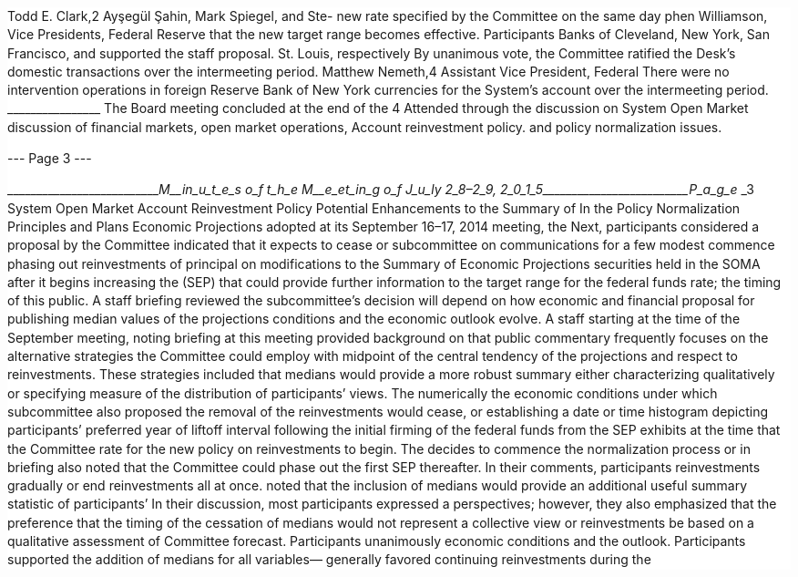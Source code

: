 Todd E. Clark,2 Ayşegül Şahin, Mark Spiegel, and Ste- new rate specified by the Committee on the same day
phen Williamson, Vice Presidents, Federal Reserve that the new target range becomes effective. Participants
Banks of Cleveland, New York, San Francisco, and supported the staff proposal.
St. Louis, respectively
By unanimous vote, the Committee ratified the Desk’s
domestic transactions over the intermeeting period.
Matthew Nemeth,4 Assistant Vice President, Federal
There were no intervention operations in foreign
Reserve Bank of New York
currencies for the System’s account over the
intermeeting period.
________________ The Board meeting concluded at the end of the
4 Attended through the discussion on System Open Market discussion of financial markets, open market operations,
Account reinvestment policy. and policy normalization issues.

--- Page 3 ---

______________________________M__in_u_t_e_s _o_f_ t_h_e_ M__e_et_in_g_ _o_f _J_u_ly_ 2_8_–_2_9_,_ 2_0_1_5_________________________P_a_g_e_ _3
System Open Market Account Reinvestment Policy Potential Enhancements to the Summary of
In the Policy Normalization Principles and Plans Economic Projections
adopted at its September 16–17, 2014 meeting, the Next, participants considered a proposal by the
Committee indicated that it expects to cease or subcommittee on communications for a few modest
commence phasing out reinvestments of principal on modifications to the Summary of Economic Projections
securities held in the SOMA after it begins increasing the (SEP) that could provide further information to the
target range for the federal funds rate; the timing of this public. A staff briefing reviewed the subcommittee’s
decision will depend on how economic and financial proposal for publishing median values of the projections
conditions and the economic outlook evolve. A staff starting at the time of the September meeting, noting
briefing at this meeting provided background on that public commentary frequently focuses on the
alternative strategies the Committee could employ with midpoint of the central tendency of the projections and
respect to reinvestments. These strategies included that medians would provide a more robust summary
either characterizing qualitatively or specifying measure of the distribution of participants’ views. The
numerically the economic conditions under which subcommittee also proposed the removal of the
reinvestments would cease, or establishing a date or time histogram depicting participants’ preferred year of liftoff
interval following the initial firming of the federal funds from the SEP exhibits at the time that the Committee
rate for the new policy on reinvestments to begin. The decides to commence the normalization process or in
briefing also noted that the Committee could phase out the first SEP thereafter. In their comments, participants
reinvestments gradually or end reinvestments all at once. noted that the inclusion of medians would provide an
additional useful summary statistic of participants’
In their discussion, most participants expressed a
perspectives; however, they also emphasized that the
preference that the timing of the cessation of
medians would not represent a collective view or
reinvestments be based on a qualitative assessment of
Committee forecast. Participants unanimously
economic conditions and the outlook. Participants
supported the addition of medians for all variables—
generally favored continuing reinvestments during the